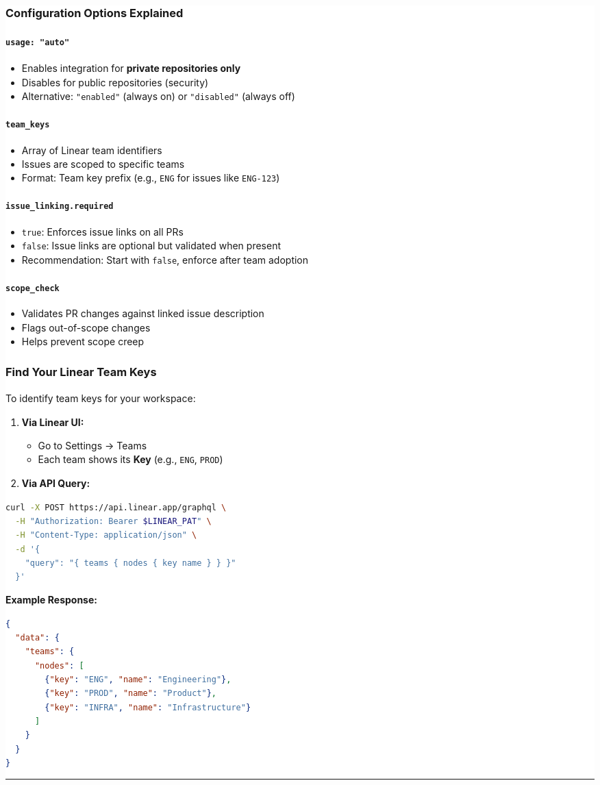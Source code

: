 ### Configuration Options Explained

#### `usage: "auto"`
- Enables integration for **private repositories only**
- Disables for public repositories (security)
- Alternative: `"enabled"` (always on) or `"disabled"` (always off)

#### `team_keys`
- Array of Linear team identifiers
- Issues are scoped to specific teams
- Format: Team key prefix (e.g., `ENG` for issues like `ENG-123`)

#### `issue_linking.required`
- `true`: Enforces issue links on all PRs
- `false`: Issue links are optional but validated when present
- Recommendation: Start with `false`, enforce after team adoption

#### `scope_check`
- Validates PR changes against linked issue description
- Flags out-of-scope changes
- Helps prevent scope creep

### Find Your Linear Team Keys

To identify team keys for your workspace:

1. **Via Linear UI:**
   - Go to Settings → Teams
   - Each team shows its **Key** (e.g., `ENG`, `PROD`)

2. **Via API Query:**
```bash
curl -X POST https://api.linear.app/graphql \
  -H "Authorization: Bearer $LINEAR_PAT" \
  -H "Content-Type: application/json" \
  -d '{
    "query": "{ teams { nodes { key name } } }"
  }'
```

**Example Response:**
```json
{
  "data": {
    "teams": {
      "nodes": [
        {"key": "ENG", "name": "Engineering"},
        {"key": "PROD", "name": "Product"},
        {"key": "INFRA", "name": "Infrastructure"}
      ]
    }
  }
}
```

---